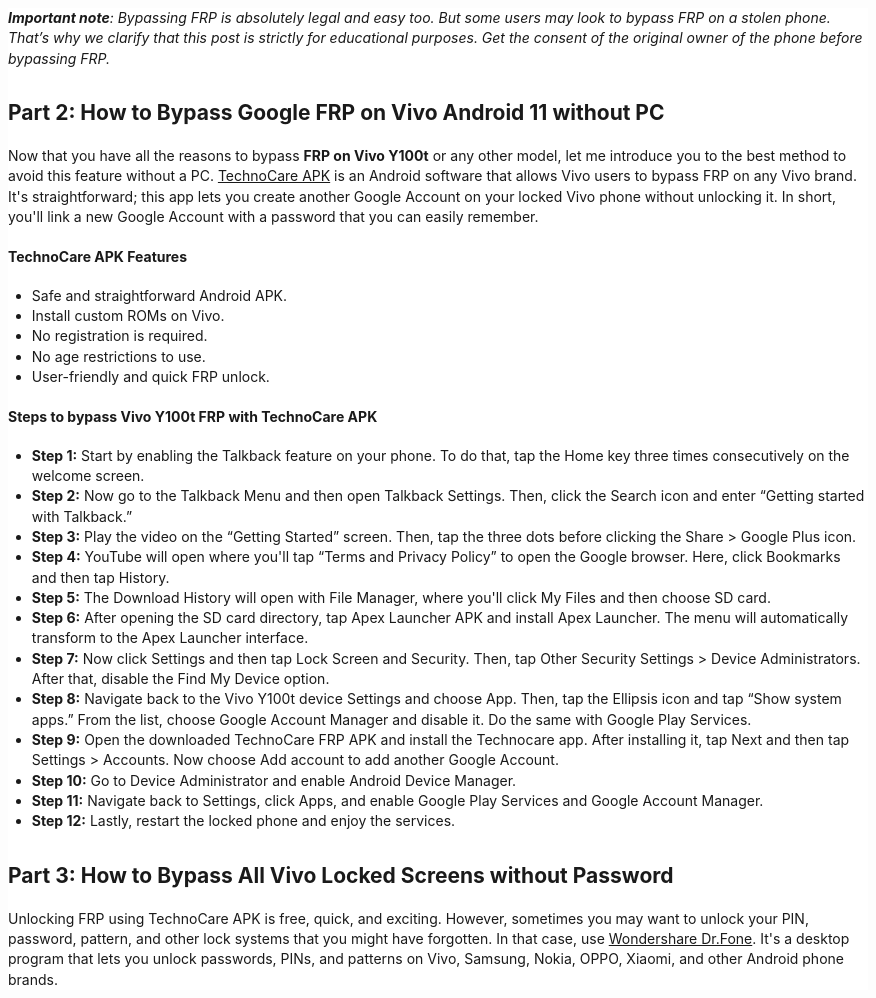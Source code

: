 _**Important note**: Bypassing FRP is absolutely legal and easy too. But some users may look to bypass FRP on a stolen phone. That’s why we clarify that this post is strictly for educational purposes. Get the consent of the original owner of the phone before bypassing FRP._

## Part 2: How to Bypass Google FRP on Vivo Android 11 without PC

Now that you have all the reasons to bypass **FRP on Vivo Y100t** or any other model, let me introduce you to the best method to avoid this feature without a PC. [TechnoCare APK](https://www.technocareapk.com/) is an Android software that allows Vivo users to bypass FRP on any Vivo brand. It's straightforward; this app lets you create another Google Account on your locked Vivo phone without unlocking it. In short, you'll link a new Google Account with a password that you can easily remember.

#### TechnoCare APK Features

- Safe and straightforward Android APK.
- Install custom ROMs on Vivo.
- No registration is required.
- No age restrictions to use.
- User-friendly and quick FRP unlock.

#### Steps to bypass Vivo Y100t FRP with TechnoCare APK

- **Step 1:** Start by enabling the Talkback feature on your phone. To do that, tap the Home key three times consecutively on the welcome screen.
- **Step 2:** Now go to the Talkback Menu and then open Talkback Settings. Then, click the Search icon and enter “Getting started with Talkback.”
- **Step 3:** Play the video on the “Getting Started” screen. Then, tap the three dots before clicking the Share > Google Plus icon.
- **Step 4:** YouTube will open where you'll tap “Terms and Privacy Policy” to open the Google browser. Here, click Bookmarks and then tap History.
- **Step 5:** The Download History will open with File Manager, where you'll click My Files and then choose SD card.
- **Step 6:** After opening the SD card directory, tap Apex Launcher APK and install Apex Launcher. The menu will automatically transform to the Apex Launcher interface.
- **Step 7:** Now click Settings and then tap Lock Screen and Security. Then, tap Other Security Settings > Device Administrators. After that, disable the Find My Device option.
- **Step 8:** Navigate back to the Vivo Y100t device Settings and choose App. Then, tap the Ellipsis icon and tap “Show system apps.” From the list, choose Google Account Manager and disable it. Do the same with Google Play Services.
- **Step 9:** Open the downloaded TechnoCare FRP APK and install the Technocare app. After installing it, tap Next and then tap Settings > Accounts. Now choose Add account to add another Google Account.
- **Step 10:** Go to Device Administrator and enable Android Device Manager.
- **Step 11:** Navigate back to Settings, click Apps, and enable Google Play Services and Google Account Manager.
- **Step 12:** Lastly, restart the locked phone and enjoy the services.

## Part 3: How to Bypass All Vivo Locked Screens without Password

Unlocking FRP using TechnoCare APK is free, quick, and exciting. However, sometimes you may want to unlock your PIN, password, pattern, and other lock systems that you might have forgotten. In that case, use [Wondershare Dr.Fone](https://tools.techidaily.com/wondershare/drfone/drfone-toolkit/). It's a desktop program that lets you unlock passwords, PINs, and patterns on Vivo, Samsung, Nokia, OPPO, Xiaomi, and other Android phone brands.
